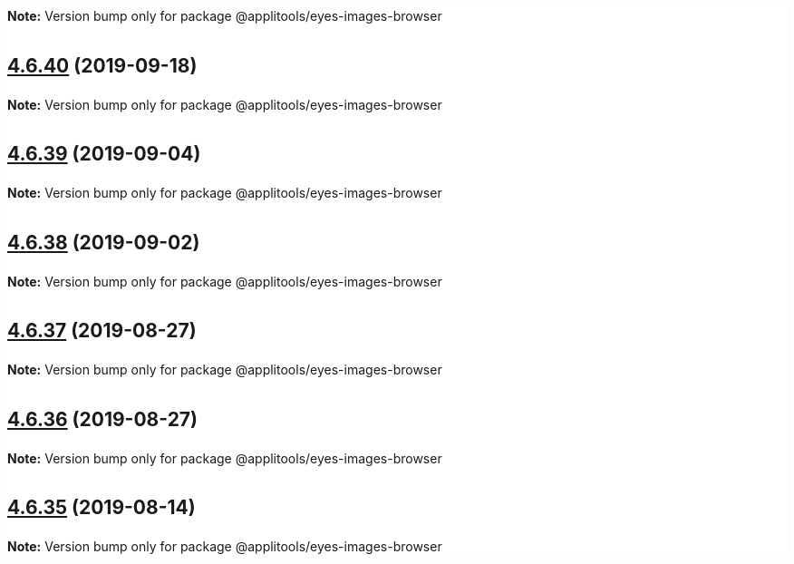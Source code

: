 **Note:** Version bump only for package @applitools/eyes-images-browser





## [4.6.40](https://github.com/applitools/eyes.sdk.javascript1/compare/@applitools/eyes-images-browser@4.6.39...@applitools/eyes-images-browser@4.6.40) (2019-09-18)

**Note:** Version bump only for package @applitools/eyes-images-browser





## [4.6.39](https://github.com/applitools/eyes.sdk.javascript1/compare/@applitools/eyes-images-browser@4.6.38...@applitools/eyes-images-browser@4.6.39) (2019-09-04)

**Note:** Version bump only for package @applitools/eyes-images-browser





## [4.6.38](https://github.com/applitools/eyes.sdk.javascript1/compare/@applitools/eyes-images-browser@4.6.37...@applitools/eyes-images-browser@4.6.38) (2019-09-02)

**Note:** Version bump only for package @applitools/eyes-images-browser





## [4.6.37](https://github.com/applitools/eyes.sdk.javascript1/compare/@applitools/eyes-images-browser@4.6.36...@applitools/eyes-images-browser@4.6.37) (2019-08-27)

**Note:** Version bump only for package @applitools/eyes-images-browser





## [4.6.36](https://github.com/applitools/eyes.sdk.javascript1/compare/@applitools/eyes-images-browser@4.6.35...@applitools/eyes-images-browser@4.6.36) (2019-08-27)

**Note:** Version bump only for package @applitools/eyes-images-browser





## [4.6.35](https://github.com/applitools/eyes.sdk.javascript1/compare/@applitools/eyes-images-browser@4.6.34...@applitools/eyes-images-browser@4.6.35) (2019-08-14)

**Note:** Version bump only for package @applitools/eyes-images-browser
